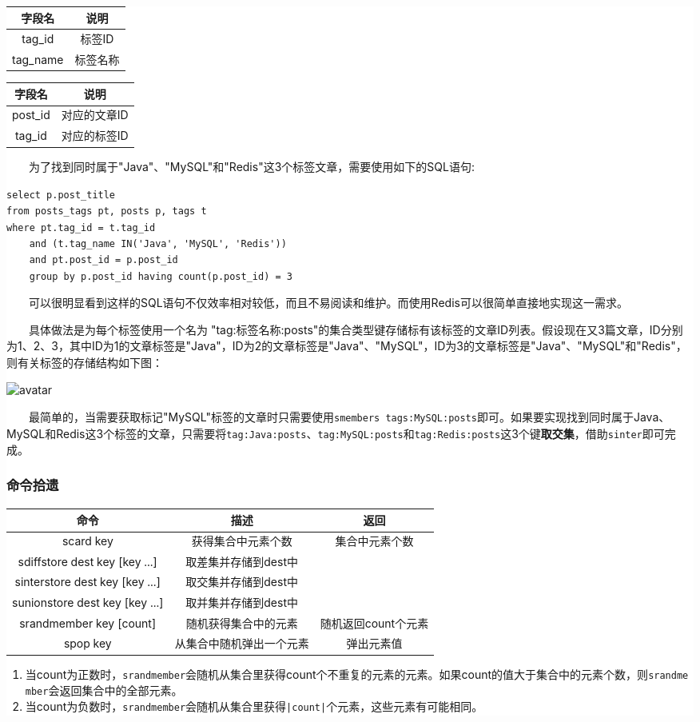 |字段名|说明|
|:-:|:-:|
|tag_id|标签ID|
|tag_name|标签名称|

|字段名|说明|
|:-:|:-:|
|post_id|对应的文章ID|
|tag_id|对应的标签ID|

&emsp;&emsp;为了找到同时属于"Java"、"MySQL"和"Redis"这3个标签文章，需要使用如下的SQL语句:

    select p.post_title
    from posts_tags pt, posts p, tags t
    where pt.tag_id = t.tag_id
        and (t.tag_name IN('Java', 'MySQL', 'Redis'))
        and pt.post_id = p.post_id
        group by p.post_id having count(p.post_id) = 3

&emsp;&emsp;可以很明显看到这样的SQL语句不仅效率相对较低，而且不易阅读和维护。而使用Redis可以很简单直接地实现这一需求。

&emsp;&emsp;具体做法是为每个标签使用一个名为 "tag:标签名称:posts"的集合类型键存储标有该标签的文章ID列表。假设现在又3篇文章，ID分别为1、2、3，其中ID为1的文章标签是"Java"，ID为2的文章标签是"Java"、"MySQL"，ID为3的文章标签是"Java"、"MySQL"和"Redis"，则有关标签的存储结构如下图：

![avatar](https://cdn.jsdelivr.net/gh/facedamon/markdownps2@master/redis/epub_731187_52.jpg)


&emsp;&emsp;最简单的，当需要获取标记"MySQL"标签的文章时只需要使用`smembers tags:MySQL:posts`即可。如果要实现找到同时属于Java、MySQL和Redis这3个标签的文章，只需要将`tag:Java:posts`、`tag:MySQL:posts`和`tag:Redis:posts`这3个键**取交集**，借助`sinter`即可完成。


### 命令拾遗

|命令|描述|返回|
|:-:|:-:|:-:|
|scard key|获得集合中元素个数|集合中元素个数|
|sdiffstore dest key [key ...]|取差集并存储到dest中|
|sinterstore dest key [key ...]|取交集并存储到dest中|
|sunionstore dest key [key ...]|取并集并存储到dest中|
|srandmember key [count]|随机获得集合中的元素|随机返回count个元素|
|spop key|从集合中随机弹出一个元素|弹出元素值|

1. 当count为正数时，`srandmember`会随机从集合里获得count个不重复的元素的元素。如果count的值大于集合中的元素个数，则`srandmember`会返回集合中的全部元素。
2. 当count为负数时，`srandmember`会随机从集合里获得`|count|`个元素，这些元素有可能相同。
